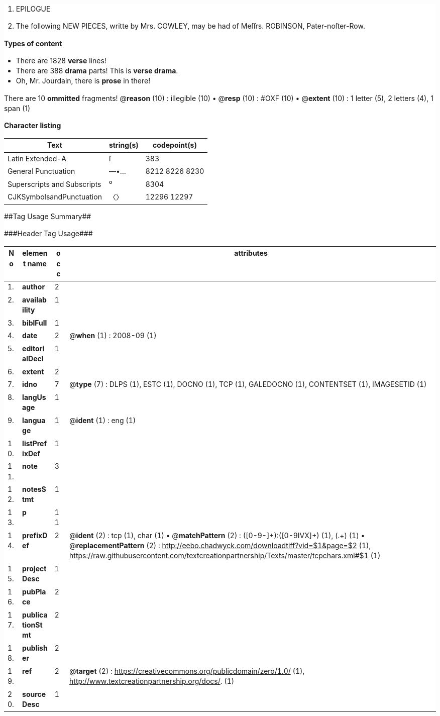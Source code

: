 1. EPILOGUE

1. The following NEW PIECES, writte by Mrs. COWLEY, may be had of Meſſrs. ROBINSON, Pater-noſter-Row.

**Types of content**

  * There are 1828 **verse** lines!
  * There are 388 **drama** parts! This is **verse drama**.
  * Oh, Mr. Jourdain, there is **prose** in there!

There are 10 **ommitted** fragments! 
 @__reason__ (10) : illegible (10)  •  @__resp__ (10) : #OXF (10)  •  @__extent__ (10) : 1 letter (5), 2 letters (4), 1 span (1)

**Character listing**


|Text|string(s)|codepoint(s)|
|---|---|---|
|Latin Extended-A|ſ|383|
|General Punctuation|—•…|8212 8226 8230|
|Superscripts             and Subscripts|⁰|8304|
|CJKSymbolsandPunctuation|〈〉|12296 12297|

##Tag Usage Summary##

###Header Tag Usage###

|No|element name|occ|attributes|
|---|---|---|---|
|1.|__author__|2||
|2.|__availability__|1||
|3.|__biblFull__|1||
|4.|__date__|2| @__when__ (1) : 2008-09 (1)|
|5.|__editorialDecl__|1||
|6.|__extent__|2||
|7.|__idno__|7| @__type__ (7) : DLPS (1), ESTC (1), DOCNO (1), TCP (1), GALEDOCNO (1), CONTENTSET (1), IMAGESETID (1)|
|8.|__langUsage__|1||
|9.|__language__|1| @__ident__ (1) : eng (1)|
|10.|__listPrefixDef__|1||
|11.|__note__|3||
|12.|__notesStmt__|1||
|13.|__p__|11||
|14.|__prefixDef__|2| @__ident__ (2) : tcp (1), char (1)  •  @__matchPattern__ (2) : ([0-9\-]+):([0-9IVX]+) (1), (.+) (1)  •  @__replacementPattern__ (2) : http://eebo.chadwyck.com/downloadtiff?vid=$1&page=$2 (1), https://raw.githubusercontent.com/textcreationpartnership/Texts/master/tcpchars.xml#$1 (1)|
|15.|__projectDesc__|1||
|16.|__pubPlace__|2||
|17.|__publicationStmt__|2||
|18.|__publisher__|2||
|19.|__ref__|2| @__target__ (2) : https://creativecommons.org/publicdomain/zero/1.0/ (1), http://www.textcreationpartnership.org/docs/. (1)|
|20.|__sourceDesc__|1||